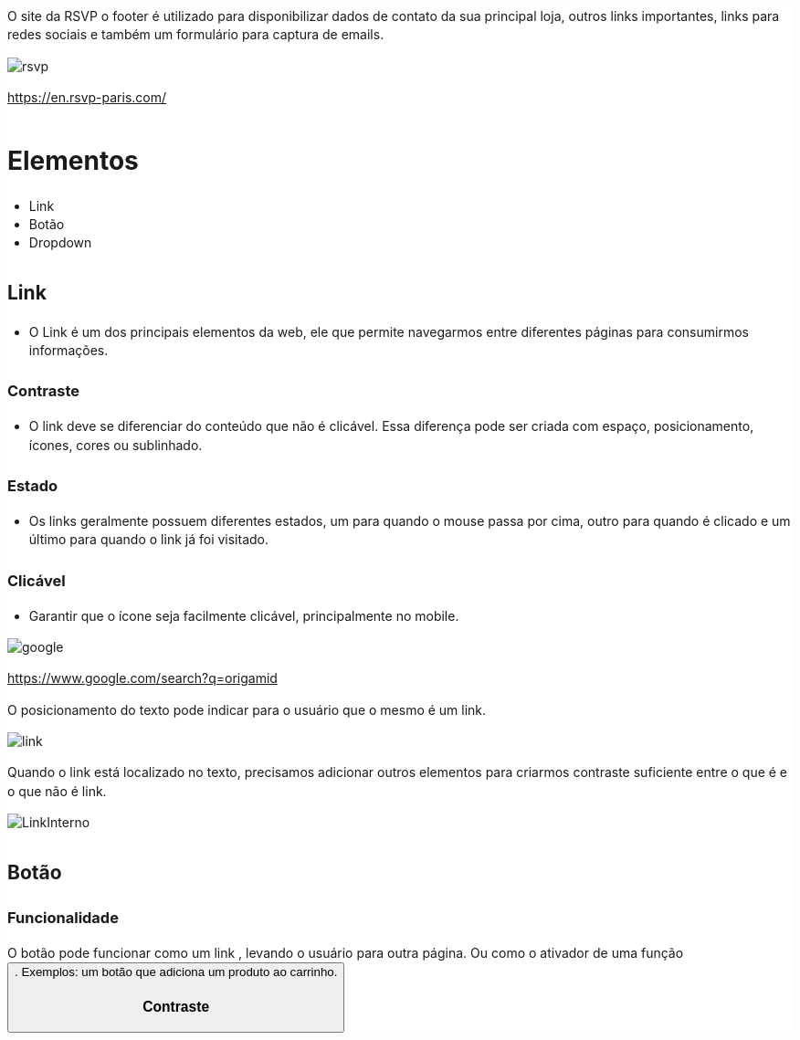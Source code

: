 O site da RSVP o footer é utilizado para disponibilizar dados de contato da sua principal loja, outros links importantes, links para redes sociais e também um formulário para captura de emails.

![rsvp](imagens/imagens-aula-4/rsvp2.png)

https://en.rsvp-paris.com/

# Elementos

* Link
* Botão
* Dropdown

## Link
* O Link é um dos principais elementos da web, ele que permite navegarmos entre diferentes páginas para consumirmos informações.

### Contraste
* O link deve se diferenciar do conteúdo que não é clicável. Essa diferença pode ser criada com espaço, posicionamento, ícones, cores ou sublinhado.

### Estado
* Os links geralmente possuem diferentes estados, um para quando o mouse passa por cima, outro para quando é clicado e um último para quando o link já foi visitado.

### Clicável
* Garantir que o ícone seja facilmente clicável, principalmente no mobile.

![google](imagens/imagens-aula-4/google.png)

https://www.google.com/search?q=origamid

O posicionamento do texto pode indicar para o usuário que o mesmo é um link.

![link](imagens/imagens-aula-4/link.png)

Quando o link está localizado no texto, precisamos adicionar outros elementos para criarmos contraste suficiente entre o que é e o que não é link.

![LinkInterno](imagens/imagens-aula-4/linkinterno.png)

## Botão

### Funcionalidade

O botão pode funcionar como um link <a>, levando o usuário para outra página. Ou como o ativador de uma função <button>. Exemplos: um botão que adiciona um produto ao carrinho.

### Contraste
